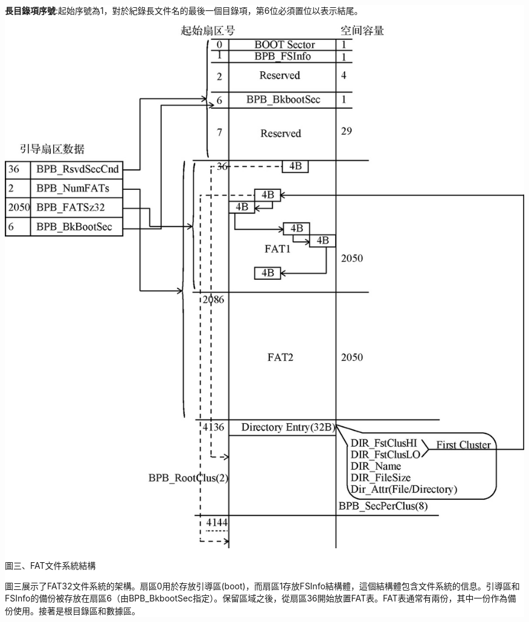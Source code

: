 **長目錄項序號**:起始序號為1，對於紀錄長文件名的最後一個目錄項，第6位必須置位以表示結尾。  

![image](./image/ch13/FAT32_file_system.png)

<p class="text-center">
圖三、FAT文件系統結構
</p>

圖三展示了FAT32文件系統的架構。扇區0用於存放引導區(boot)，而扇區1存放FSInfo結構體，這個結構體包含文件系統的信息。引導區和FSInfo的備份被存放在扇區6（由BPB_BkbootSec指定）。保留區域之後，從扇區36開始放置FAT表。FAT表通常有兩份，其中一份作為備份使用。接著是根目錄區和數據區。  
